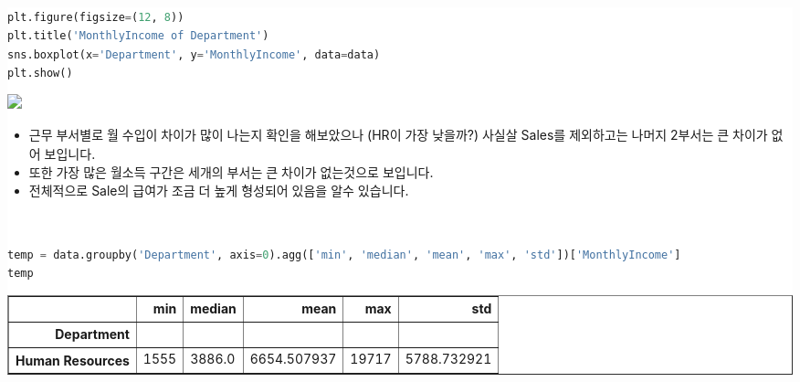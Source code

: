 ```python
plt.figure(figsize=(12, 8))
plt.title('MonthlyIncome of Department')
sns.boxplot(x='Department', y='MonthlyIncome', data=data)
plt.show()
```

<img src="https://user-images.githubusercontent.com/60168331/120488758-08ad2900-c3f2-11eb-8050-2a115eb7ba5e.png">


- 근무 부서별로 월 수입이 차이가 많이 나는지 확인을 해보았으나 (HR이 가장 낮을까?) 사실살 Sales를 제외하고는 나머지 2부서는 큰 차이가 없어 보입니다.
- 또한 가장 많은 월소득 구간은 세개의 부서는 큰 차이가 없는것으로 보입니다.
- 전체적으로 Sale의 급여가 조금 더 높게 형성되어 있음을 알수 있습니다.

<br>


```python
temp = data.groupby('Department', axis=0).agg(['min', 'median', 'mean', 'max', 'std'])['MonthlyIncome']
temp
```




<div>
<style scoped>
    .dataframe tbody tr th:only-of-type {
        vertical-align: middle;
    }

    .dataframe tbody tr th {
        vertical-align: top;
    }

    .dataframe thead th {
        text-align: right;
    }
</style>
<table border="1" class="dataframe">
  <thead>
    <tr style="text-align: right;">
      <th></th>
      <th>min</th>
      <th>median</th>
      <th>mean</th>
      <th>max</th>
      <th>std</th>
    </tr>
    <tr>
      <th>Department</th>
      <th></th>
      <th></th>
      <th></th>
      <th></th>
      <th></th>
    </tr>
  </thead>
  <tbody>
    <tr>
      <th>Human Resources</th>
      <td>1555</td>
      <td>3886.0</td>
      <td>6654.507937</td>
      <td>19717</td>
      <td>5788.732921</td>
    </tr>
    <tr>